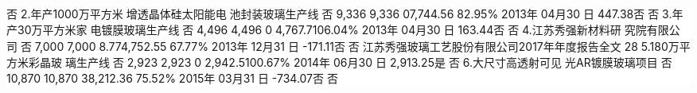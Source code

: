否
2.年产1000万平方米
增透晶体硅太阳能电
池封装玻璃生产线
否
9,336
9,336
07,744.56
82.95%
2013年
04月30
日
447.38否
否
3.年产30万平方米家
电镀膜玻璃生产线
否
4,496
4,496
0
4,767.7106.04%
2013年
04月30
日
163.44否
否
4.江苏秀强新材料研
究院有限公司
否
7,000
7,000
8.774,752.55
67.77%
2013年
12月31
日
-171.11否
否
江苏秀强玻璃工艺股份有限公司2017年年度报告全文
28
5.180万平方米彩晶玻
璃生产线
否
2,923
2,923
0
2,942.5100.67%
2014年
06月30
日
2,913.25是
否
6.大尺寸高透射可见
光AR镀膜玻璃项目
否
10,870
10,870
38,212.36
75.52%
2015年
03月31
日
-734.07否
否